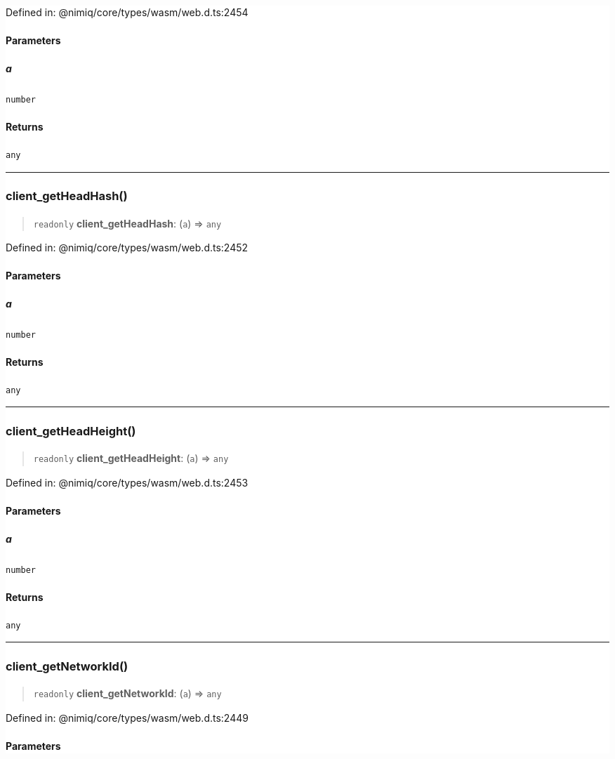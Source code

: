 Defined in: @nimiq/core/types/wasm/web.d.ts:2454

#### Parameters

##### a

`number`

#### Returns

`any`

***

### client\_getHeadHash()

> `readonly` **client\_getHeadHash**: (`a`) => `any`

Defined in: @nimiq/core/types/wasm/web.d.ts:2452

#### Parameters

##### a

`number`

#### Returns

`any`

***

### client\_getHeadHeight()

> `readonly` **client\_getHeadHeight**: (`a`) => `any`

Defined in: @nimiq/core/types/wasm/web.d.ts:2453

#### Parameters

##### a

`number`

#### Returns

`any`

***

### client\_getNetworkId()

> `readonly` **client\_getNetworkId**: (`a`) => `any`

Defined in: @nimiq/core/types/wasm/web.d.ts:2449

#### Parameters
